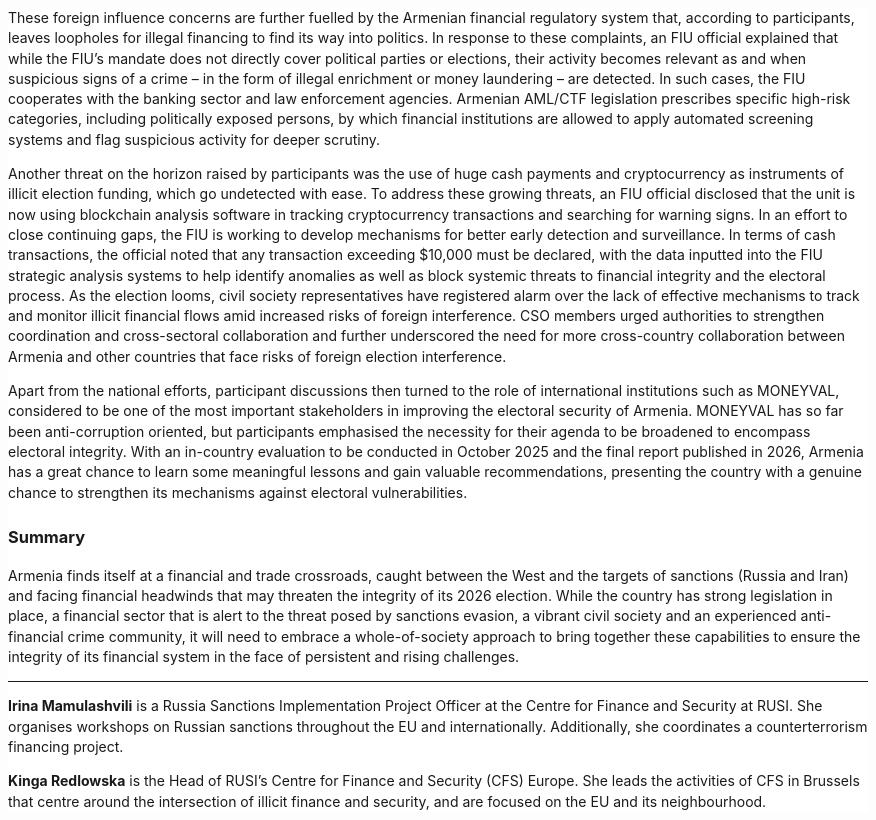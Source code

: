 These foreign influence concerns are further fuelled by the Armenian financial regulatory system that, according to participants, leaves loopholes for illegal financing to find its way into politics. In response to these complaints, an FIU official explained that while the FIU’s mandate does not directly cover political parties or elections, their activity becomes relevant as and when suspicious signs of a crime – in the form of illegal enrichment or money laundering – are detected. In such cases, the FIU cooperates with the banking sector and law enforcement agencies. Armenian AML/CTF legislation prescribes specific high-risk categories, including politically exposed persons, by which financial institutions are allowed to apply automated screening systems and flag suspicious activity for deeper scrutiny.

Another threat on the horizon raised by participants was the use of huge cash payments and cryptocurrency as instruments of illicit election funding, which go undetected with ease. To address these growing threats, an FIU official disclosed that the unit is now using blockchain analysis software in tracking cryptocurrency transactions and searching for warning signs. In an effort to close continuing gaps, the FIU is working to develop mechanisms for better early detection and surveillance. In terms of cash transactions, the official noted that any transaction exceeding $10,000 must be declared, with the data inputted into the FIU strategic analysis systems to help identify anomalies as well as block systemic threats to financial integrity and the electoral process. As the election looms, civil society representatives have registered alarm over the lack of effective mechanisms to track and monitor illicit financial flows amid increased risks of foreign interference. CSO members urged authorities to strengthen coordination and cross-sectoral collaboration and further underscored the need for more cross-country collaboration between Armenia and other countries that face risks of foreign election interference.

Apart from the national efforts, participant discussions then turned to the role of international institutions such as MONEYVAL, considered to be one of the most important stakeholders in improving the electoral security of Armenia. MONEYVAL has so far been anti-corruption oriented, but participants emphasised the necessity for their agenda to be broadened to encompass electoral integrity. With an in-country evaluation to be conducted in October 2025 and the final report published in 2026, Armenia has a great chance to learn some meaningful lessons and gain valuable recommendations, presenting the country with a genuine chance to strengthen its mechanisms against electoral vulnerabilities.


### Summary

Armenia finds itself at a financial and trade crossroads, caught between the West and the targets of sanctions (Russia and Iran) and facing financial headwinds that may threaten the integrity of its 2026 election. While the country has strong legislation in place, a financial sector that is alert to the threat posed by sanctions evasion, a vibrant civil society and an experienced anti-financial crime community, it will need to embrace a whole-of-society approach to bring together these capabilities to ensure the integrity of its financial system in the face of persistent and rising challenges.

---

__Irina Mamulashvili__ is a Russia Sanctions Implementation Project Officer at the Centre for Finance and Security at RUSI. She organises workshops on Russian sanctions throughout the EU and internationally. Additionally, she coordinates a counterterrorism financing project.

__Kinga Redlowska__ is the Head of RUSI’s Centre for Finance and Security (CFS) Europe. She leads the activities of CFS in Brussels that centre around the intersection of illicit finance and security, and are focused on the EU and its neighbourhood.
